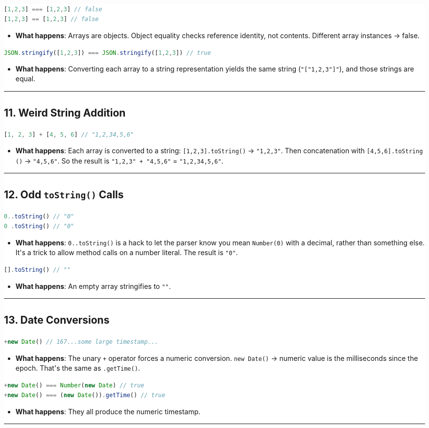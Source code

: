 ```js
[1,2,3] === [1,2,3] // false
[1,2,3] == [1,2,3] // false
```
- **What happens**: Arrays are objects. Object equality checks reference identity, not contents. Different array instances → false.

```js
JSON.stringify([1,2,3]) === JSON.stringify([1,2,3]) // true
```
- **What happens**: Converting each array to a string representation yields the same string (`"["1,2,3"]"`), and those strings are equal.

---

## 11. Weird String Addition

```js
[1, 2, 3] + [4, 5, 6] // "1,2,34,5,6"
```
- **What happens**: Each array is converted to a string: `[1,2,3].toString()` → `"1,2,3"`. Then concatenation with `[4,5,6].toString()` → `"4,5,6"`. So the result is `"1,2,3" + "4,5,6"` = `"1,2,34,5,6"`.

---

## 12. Odd `toString()` Calls

```js
0..toString() // "0"
0 .toString() // "0"
```
- **What happens**: `0..toString()` is a hack to let the parser know you mean `Number(0)` with a decimal, rather than something else. It's a trick to allow method calls on a number literal. The result is `"0"`.

```js
[].toString() // ""
```
- **What happens**: An empty array stringifies to `""`.

---

## 13. Date Conversions

```js
+new Date() // 167...some large timestamp...
```
- **What happens**: The unary `+` operator forces a numeric conversion. `new Date()` → numeric value is the milliseconds since the epoch. That's the same as `.getTime()`.

```js
+new Date() === Number(new Date) // true
+new Date() === (new Date()).getTime() // true
```
- **What happens**: They all produce the numeric timestamp.

---